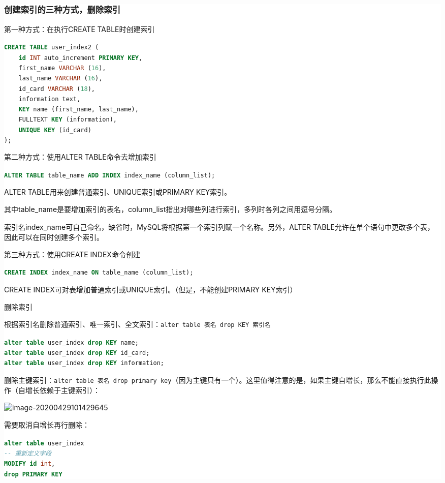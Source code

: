 ### 创建索引的三种方式，删除索引

第一种方式：在执行CREATE TABLE时创建索引

```sql
CREATE TABLE user_index2 (
	id INT auto_increment PRIMARY KEY,
	first_name VARCHAR (16),
	last_name VARCHAR (16),
	id_card VARCHAR (18),
	information text,
	KEY name (first_name, last_name),
	FULLTEXT KEY (information),
	UNIQUE KEY (id_card)
);
```

第二种方式：使用ALTER TABLE命令去增加索引

```sql
ALTER TABLE table_name ADD INDEX index_name (column_list);
```

ALTER TABLE用来创建普通索引、UNIQUE索引或PRIMARY KEY索引。

其中table_name是要增加索引的表名，column_list指出对哪些列进行索引，多列时各列之间用逗号分隔。

索引名index_name可自己命名，缺省时，MySQL将根据第一个索引列赋一个名称。另外，ALTER TABLE允许在单个语句中更改多个表，因此可以在同时创建多个索引。

第三种方式：使用CREATE INDEX命令创建


```sql
CREATE INDEX index_name ON table_name (column_list);
```

CREATE INDEX可对表增加普通索引或UNIQUE索引。（但是，不能创建PRIMARY KEY索引）

删除索引

根据索引名删除普通索引、唯一索引、全文索引：`alter table 表名 drop KEY 索引名`

```sql
alter table user_index drop KEY name;
alter table user_index drop KEY id_card;
alter table user_index drop KEY information;
```

删除主键索引：`alter table 表名 drop primary key`（因为主键只有一个）。这里值得注意的是，如果主键自增长，那么不能直接执行此操作（自增长依赖于主键索引）：

![image-20200429101429645](https://gitee.com/wugenqiang/PictureBed/raw/master/CS-Notes/20200429101430.png)

需要取消自增长再行删除：

```sql
alter table user_index
-- 重新定义字段
MODIFY id int,
drop PRIMARY KEY
```
